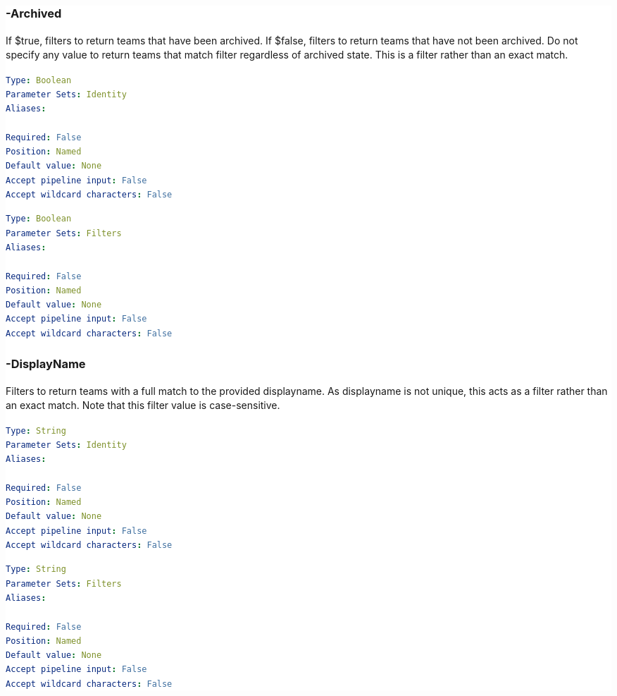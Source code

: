 ### -Archived
If $true, filters to return teams that have been archived.  If $false, filters to return teams that have not been archived.  Do not specify any value to return teams that match filter regardless of archived state.  This is a filter rather than an exact match.

```yaml
Type: Boolean
Parameter Sets: Identity
Aliases:

Required: False
Position: Named
Default value: None
Accept pipeline input: False
Accept wildcard characters: False
```

```yaml
Type: Boolean
Parameter Sets: Filters
Aliases:

Required: False
Position: Named
Default value: None
Accept pipeline input: False
Accept wildcard characters: False
```

### -DisplayName
Filters to return teams with a full match to the provided displayname.  As displayname is not unique, this acts as a filter rather than an exact match. Note that this filter value is case-sensitive.

```yaml
Type: String
Parameter Sets: Identity
Aliases:

Required: False
Position: Named
Default value: None
Accept pipeline input: False
Accept wildcard characters: False
```

```yaml
Type: String
Parameter Sets: Filters
Aliases:

Required: False
Position: Named
Default value: None
Accept pipeline input: False
Accept wildcard characters: False
```
